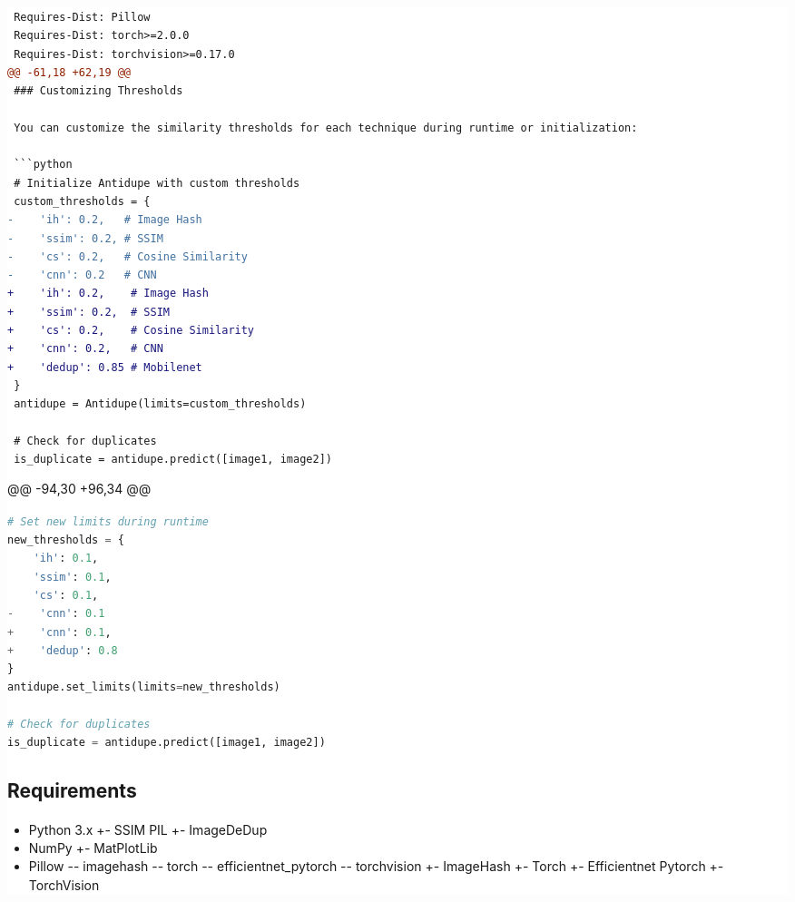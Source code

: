 ```diff
 Requires-Dist: Pillow
 Requires-Dist: torch>=2.0.0
 Requires-Dist: torchvision>=0.17.0
@@ -61,18 +62,19 @@
 ### Customizing Thresholds
 
 You can customize the similarity thresholds for each technique during runtime or initialization:
 
 ```python
 # Initialize Antidupe with custom thresholds
 custom_thresholds = {
-    'ih': 0.2,   # Image Hash
-    'ssim': 0.2, # SSIM
-    'cs': 0.2,   # Cosine Similarity
-    'cnn': 0.2   # CNN
+    'ih': 0.2,    # Image Hash
+    'ssim': 0.2,  # SSIM
+    'cs': 0.2,    # Cosine Similarity
+    'cnn': 0.2,   # CNN
+    'dedup': 0.85 # Mobilenet
 }
 antidupe = Antidupe(limits=custom_thresholds)
 
 # Check for duplicates
 is_duplicate = antidupe.predict([image1, image2])
 ```
 
@@ -94,30 +96,34 @@
 
 ```python
 # Set new limits during runtime
 new_thresholds = {
     'ih': 0.1,
     'ssim': 0.1,
     'cs': 0.1,
-    'cnn': 0.1
+    'cnn': 0.1,
+    'dedup': 0.8
 }
 antidupe.set_limits(limits=new_thresholds)
 
 # Check for duplicates
 is_duplicate = antidupe.predict([image1, image2])
 ```
 
 ## Requirements
 
 - Python 3.x
+- SSIM PIL
+- ImageDeDup
 - NumPy
+- MatPlotLib
 - Pillow
-- imagehash
-- torch
-- efficientnet_pytorch
-- torchvision
+- ImageHash
+- Torch
+- Efficientnet Pytorch
+- TorchVision
 